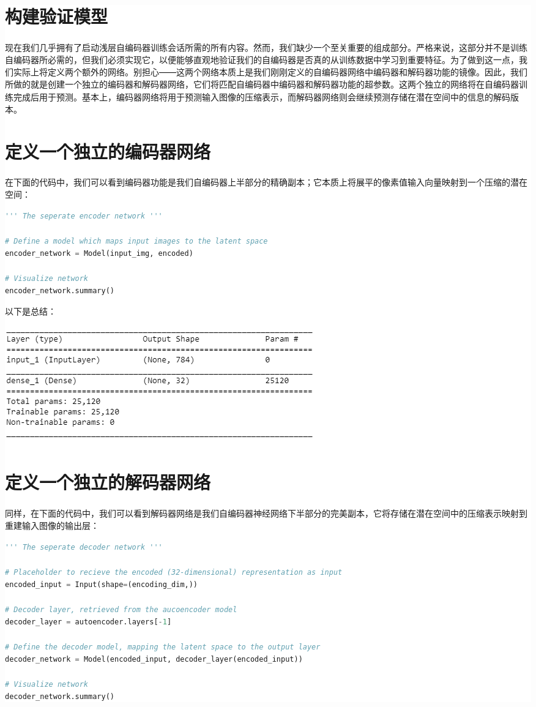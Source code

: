 # 构建验证模型

现在我们几乎拥有了启动浅层自编码器训练会话所需的所有内容。然而，我们缺少一个至关重要的组成部分。严格来说，这部分并不是训练自编码器所必需的，但我们必须实现它，以便能够直观地验证我们的自编码器是否真的从训练数据中学习到重要特征。为了做到这一点，我们实际上将定义两个额外的网络。别担心——这两个网络本质上是我们刚刚定义的自编码器网络中编码器和解码器功能的镜像。因此，我们所做的就是创建一个独立的编码器和解码器网络，它们将匹配自编码器中编码器和解码器功能的超参数。这两个独立的网络将在自编码器训练完成后用于预测。基本上，编码器网络将用于预测输入图像的压缩表示，而解码器网络则会继续预测存储在潜在空间中的信息的解码版本。

# 定义一个独立的编码器网络

在下面的代码中，我们可以看到编码器功能是我们自编码器上半部分的精确副本；它本质上将展平的像素值输入向量映射到一个压缩的潜在空间：

```py
''' The seperate encoder network '''

# Define a model which maps input images to the latent space
encoder_network = Model(input_img, encoded)

# Visualize network
encoder_network.summary()

```

以下是总结：

![](img/b7ceb46e-178e-4af2-8cbc-71ce29fa66de.png)

# 定义一个独立的解码器网络

同样，在下面的代码中，我们可以看到解码器网络是我们自编码器神经网络下半部分的完美副本，它将存储在潜在空间中的压缩表示映射到重建输入图像的输出层：

```py
''' The seperate decoder network ''' 

# Placeholder to recieve the encoded (32-dimensional) representation as input
encoded_input = Input(shape=(encoding_dim,))

# Decoder layer, retrieved from the aucoencoder model
decoder_layer = autoencoder.layers[-1]

# Define the decoder model, mapping the latent space to the output layer
decoder_network = Model(encoded_input, decoder_layer(encoded_input))

# Visualize network
decoder_network.summary()
```
